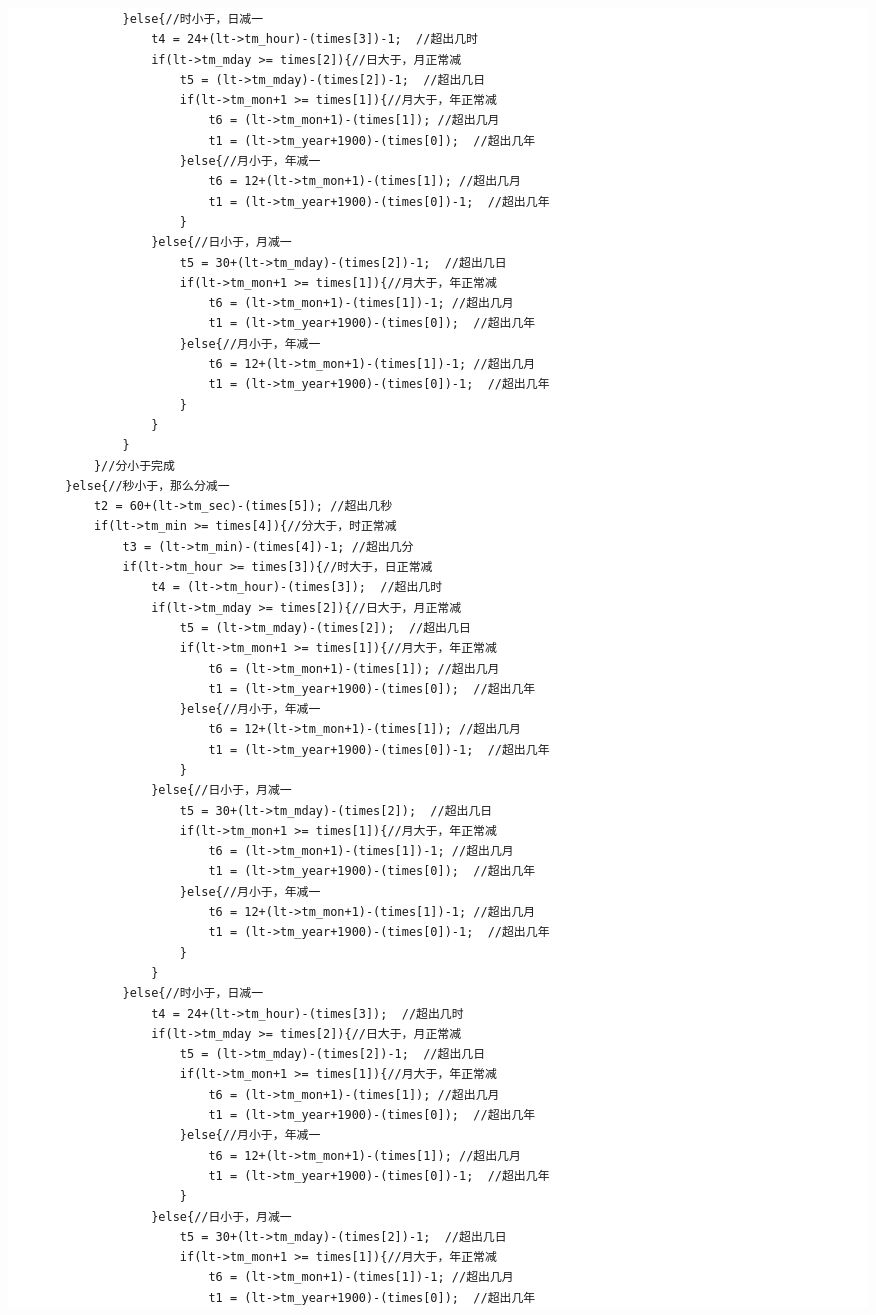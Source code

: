 					}else{//时小于，日减一
						t4 = 24+(lt->tm_hour)-(times[3])-1;  //超出几时
						if(lt->tm_mday >= times[2]){//日大于，月正常减
							t5 = (lt->tm_mday)-(times[2])-1;  //超出几日
							if(lt->tm_mon+1 >= times[1]){//月大于，年正常减
								t6 = (lt->tm_mon+1)-(times[1]); //超出几月
								t1 = (lt->tm_year+1900)-(times[0]);  //超出几年
							}else{//月小于，年减一
								t6 = 12+(lt->tm_mon+1)-(times[1]); //超出几月
								t1 = (lt->tm_year+1900)-(times[0])-1;  //超出几年
							}
						}else{//日小于，月减一
							t5 = 30+(lt->tm_mday)-(times[2])-1;  //超出几日
							if(lt->tm_mon+1 >= times[1]){//月大于，年正常减
								t6 = (lt->tm_mon+1)-(times[1])-1; //超出几月
								t1 = (lt->tm_year+1900)-(times[0]);  //超出几年
							}else{//月小于，年减一
								t6 = 12+(lt->tm_mon+1)-(times[1])-1; //超出几月
								t1 = (lt->tm_year+1900)-(times[0])-1;  //超出几年
							}
						}
					}
				}//分小于完成
			}else{//秒小于，那么分减一
				t2 = 60+(lt->tm_sec)-(times[5]); //超出几秒
				if(lt->tm_min >= times[4]){//分大于，时正常减
					t3 = (lt->tm_min)-(times[4])-1; //超出几分
					if(lt->tm_hour >= times[3]){//时大于，日正常减
						t4 = (lt->tm_hour)-(times[3]);  //超出几时
						if(lt->tm_mday >= times[2]){//日大于，月正常减
							t5 = (lt->tm_mday)-(times[2]);  //超出几日
							if(lt->tm_mon+1 >= times[1]){//月大于，年正常减
								t6 = (lt->tm_mon+1)-(times[1]); //超出几月
								t1 = (lt->tm_year+1900)-(times[0]);  //超出几年
							}else{//月小于，年减一
								t6 = 12+(lt->tm_mon+1)-(times[1]); //超出几月
								t1 = (lt->tm_year+1900)-(times[0])-1;  //超出几年
							}
						}else{//日小于，月减一
							t5 = 30+(lt->tm_mday)-(times[2]);  //超出几日
							if(lt->tm_mon+1 >= times[1]){//月大于，年正常减
								t6 = (lt->tm_mon+1)-(times[1])-1; //超出几月
								t1 = (lt->tm_year+1900)-(times[0]);  //超出几年
							}else{//月小于，年减一
								t6 = 12+(lt->tm_mon+1)-(times[1])-1; //超出几月
								t1 = (lt->tm_year+1900)-(times[0])-1;  //超出几年
							}
						}
					}else{//时小于，日减一
						t4 = 24+(lt->tm_hour)-(times[3]);  //超出几时
						if(lt->tm_mday >= times[2]){//日大于，月正常减
							t5 = (lt->tm_mday)-(times[2])-1;  //超出几日
							if(lt->tm_mon+1 >= times[1]){//月大于，年正常减
								t6 = (lt->tm_mon+1)-(times[1]); //超出几月
								t1 = (lt->tm_year+1900)-(times[0]);  //超出几年
							}else{//月小于，年减一
								t6 = 12+(lt->tm_mon+1)-(times[1]); //超出几月
								t1 = (lt->tm_year+1900)-(times[0])-1;  //超出几年
							}
						}else{//日小于，月减一
							t5 = 30+(lt->tm_mday)-(times[2])-1;  //超出几日
							if(lt->tm_mon+1 >= times[1]){//月大于，年正常减
								t6 = (lt->tm_mon+1)-(times[1])-1; //超出几月
								t1 = (lt->tm_year+1900)-(times[0]);  //超出几年